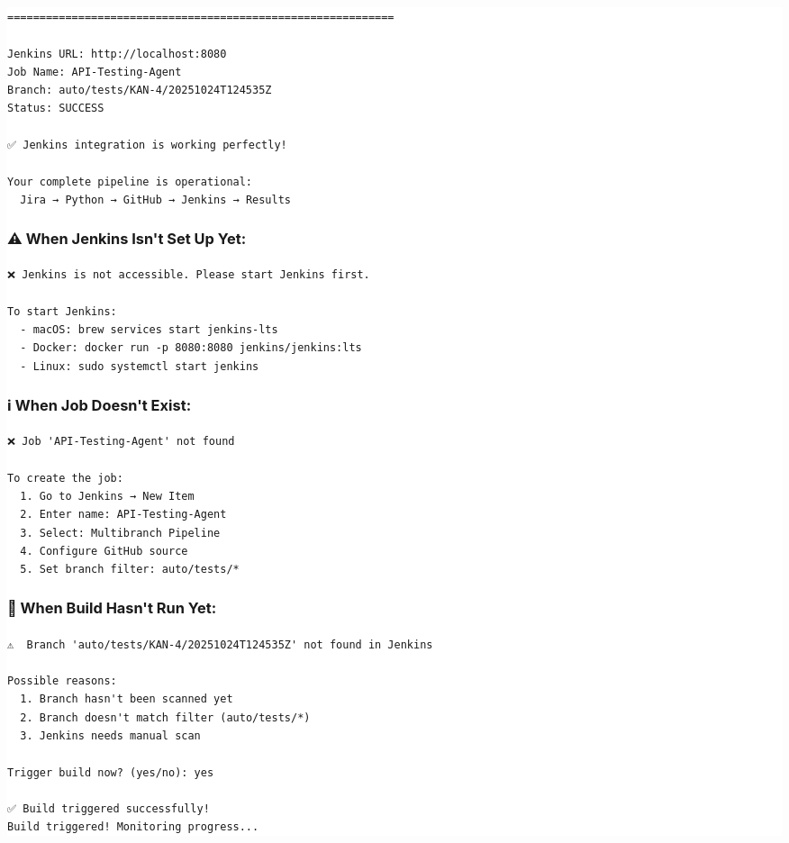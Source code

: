 ```
============================================================

Jenkins URL: http://localhost:8080
Job Name: API-Testing-Agent
Branch: auto/tests/KAN-4/20251024T124535Z
Status: SUCCESS

✅ Jenkins integration is working perfectly!

Your complete pipeline is operational:
  Jira → Python → GitHub → Jenkins → Results
```

### ⚠️  When Jenkins Isn't Set Up Yet:

```
❌ Jenkins is not accessible. Please start Jenkins first.

To start Jenkins:
  - macOS: brew services start jenkins-lts
  - Docker: docker run -p 8080:8080 jenkins/jenkins:lts
  - Linux: sudo systemctl start jenkins
```

### ℹ️  When Job Doesn't Exist:

```
❌ Job 'API-Testing-Agent' not found

To create the job:
  1. Go to Jenkins → New Item
  2. Enter name: API-Testing-Agent
  3. Select: Multibranch Pipeline
  4. Configure GitHub source
  5. Set branch filter: auto/tests/*
```

### 🔄 When Build Hasn't Run Yet:

```
⚠️  Branch 'auto/tests/KAN-4/20251024T124535Z' not found in Jenkins

Possible reasons:
  1. Branch hasn't been scanned yet
  2. Branch doesn't match filter (auto/tests/*)
  3. Jenkins needs manual scan

Trigger build now? (yes/no): yes

✅ Build triggered successfully!
Build triggered! Monitoring progress...
```
